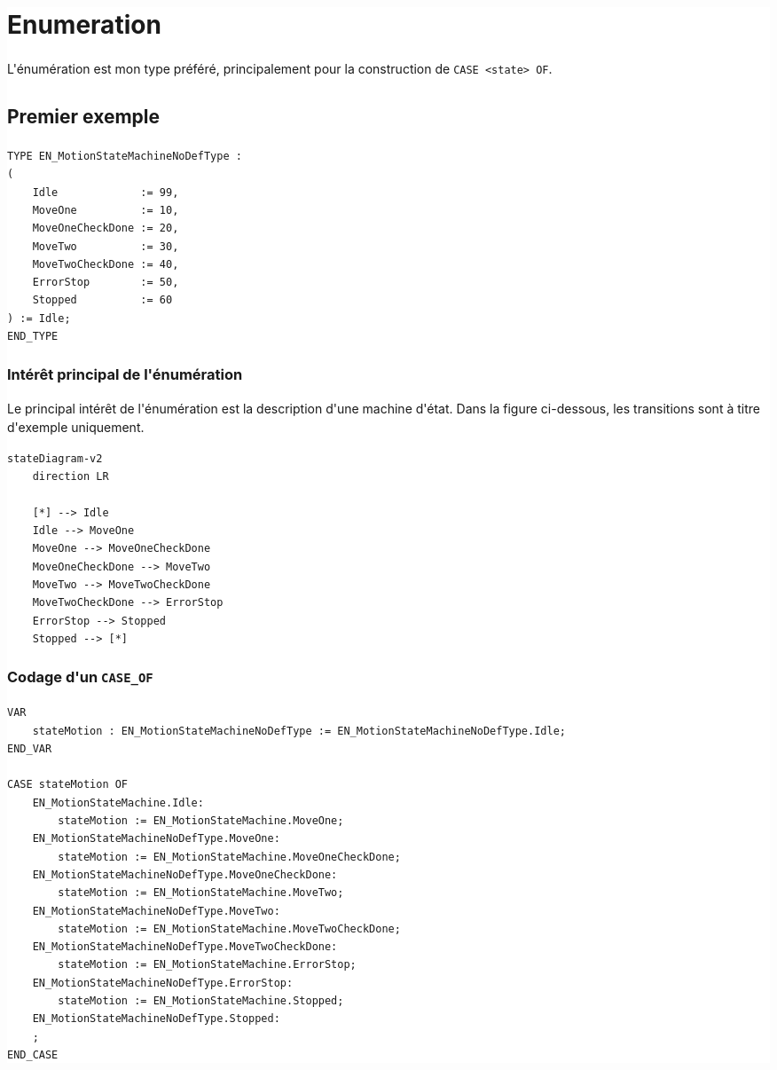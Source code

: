 # Enumeration
L'énumération est mon type préféré, principalement pour la construction de ```CASE <state> OF```.

## Premier exemple
```iecst
TYPE EN_MotionStateMachineNoDefType :
(
    Idle             := 99,
    MoveOne          := 10,
    MoveOneCheckDone := 20,
    MoveTwo          := 30,
    MoveTwoCheckDone := 40,
    ErrorStop        := 50,
    Stopped          := 60   
) := Idle;
END_TYPE
```

### Intérêt principal de l'énumération
Le principal intérêt de l'énumération est la description d'une machine d'état. Dans la figure ci-dessous, les transitions sont à titre d'exemple uniquement.

```mermaid
stateDiagram-v2
    direction LR

    [*] --> Idle
    Idle --> MoveOne
    MoveOne --> MoveOneCheckDone
    MoveOneCheckDone --> MoveTwo
    MoveTwo --> MoveTwoCheckDone
    MoveTwoCheckDone --> ErrorStop
    ErrorStop --> Stopped
    Stopped --> [*]
```

### Codage d'un ```CASE_OF```
```iecst
VAR
    stateMotion : EN_MotionStateMachineNoDefType := EN_MotionStateMachineNoDefType.Idle;
END_VAR

CASE stateMotion OF
    EN_MotionStateMachine.Idle:
        stateMotion := EN_MotionStateMachine.MoveOne;
    EN_MotionStateMachineNoDefType.MoveOne:
        stateMotion := EN_MotionStateMachine.MoveOneCheckDone;
    EN_MotionStateMachineNoDefType.MoveOneCheckDone:
        stateMotion := EN_MotionStateMachine.MoveTwo;
    EN_MotionStateMachineNoDefType.MoveTwo:
        stateMotion := EN_MotionStateMachine.MoveTwoCheckDone;
    EN_MotionStateMachineNoDefType.MoveTwoCheckDone:
        stateMotion := EN_MotionStateMachine.ErrorStop;
    EN_MotionStateMachineNoDefType.ErrorStop:
        stateMotion := EN_MotionStateMachine.Stopped;
    EN_MotionStateMachineNoDefType.Stopped:
    ; 
END_CASE
```
